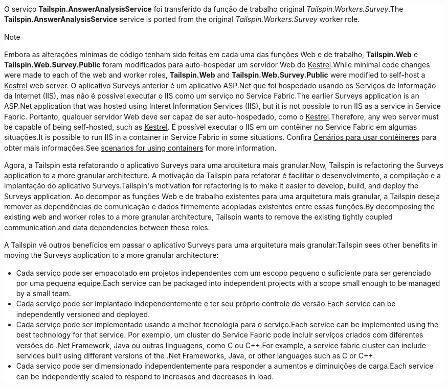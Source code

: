 <span data-ttu-id="c4fcb-127">O serviço **Tailspin.AnswerAnalysisService** foi transferido da função de trabalho original *Tailspin.Workers.Survey*.</span><span class="sxs-lookup"><span data-stu-id="c4fcb-127">The **Tailspin.AnswerAnalysisService** service is ported from the original *Tailspin.Workers.Survey* worker role.</span></span>

> [!NOTE] 
> <span data-ttu-id="c4fcb-128">Embora as alterações mínimas de código tenham sido feitas em cada uma das funções Web e de trabalho, **Tailspin.Web** e **Tailspin.Web.Survey.Public** foram modificados para auto-hospedar um servidor Web do [Kestrel].</span><span class="sxs-lookup"><span data-stu-id="c4fcb-128">While minimal code changes were made to each of the web and worker roles, **Tailspin.Web** and **Tailspin.Web.Survey.Public** were modified to self-host a [Kestrel] web server.</span></span> <span data-ttu-id="c4fcb-129">O aplicativo Surveys anterior é um aplicativo ASP.Net que foi hospedado usando os Serviços de Informação da Internet (IIS), mas não é possível executar o IIS como um serviço no Service Fabric.</span><span class="sxs-lookup"><span data-stu-id="c4fcb-129">The earlier Surveys application is an ASP.Net application that was hosted using Interet Information Services (IIS), but it is not possible to run IIS as a service in Service Fabric.</span></span> <span data-ttu-id="c4fcb-130">Portanto, qualquer servidor Web deve ser capaz de ser auto-hospedado, como o [Kestrel].</span><span class="sxs-lookup"><span data-stu-id="c4fcb-130">Therefore, any web server must be capable of being self-hosted, such as [Kestrel].</span></span> <span data-ttu-id="c4fcb-131">É possível executar o IIS em um contêiner no Service Fabric em algumas situações.</span><span class="sxs-lookup"><span data-stu-id="c4fcb-131">It is possible to run IIS in a container in Service Fabric in some situations.</span></span> <span data-ttu-id="c4fcb-132">Confira [Cenários para usar contêineres][container-scenarios] para obter mais informações.</span><span class="sxs-lookup"><span data-stu-id="c4fcb-132">See [scenarios for using containers][container-scenarios] for more information.</span></span>  

<span data-ttu-id="c4fcb-133">Agora, a Tailspin está refatorando o aplicativo Surveys para uma arquitetura mais granular.</span><span class="sxs-lookup"><span data-stu-id="c4fcb-133">Now, Tailspin is refactoring the Surveys application to a more granular architecture.</span></span> <span data-ttu-id="c4fcb-134">A motivação da Tailspin para refatorar é facilitar o desenvolvimento, a compilação e a implantação do aplicativo Surveys.</span><span class="sxs-lookup"><span data-stu-id="c4fcb-134">Tailspin's motivation for refactoring is to make it easier to develop, build, and deploy the Surveys application.</span></span> <span data-ttu-id="c4fcb-135">Ao decompor as funções Web e de trabalho existentes para uma arquitetura mais granular, a Tailspin deseja remover as dependências de comunicação e dados firmemente acopladas existentes entre essas funções.</span><span class="sxs-lookup"><span data-stu-id="c4fcb-135">By decomposing the existing web and worker roles to a more granular architecture, Tailspin wants to remove the existing tightly coupled communication and data dependencies between these roles.</span></span>

<span data-ttu-id="c4fcb-136">A Tailspin vê outros benefícios em passar o aplicativo Surveys para uma arquitetura mais granular:</span><span class="sxs-lookup"><span data-stu-id="c4fcb-136">Tailspin sees other benefits in moving the Surveys application to a more granular architecture:</span></span>
* <span data-ttu-id="c4fcb-137">Cada serviço pode ser empacotado em projetos independentes com um escopo pequeno o suficiente para ser gerenciado por uma pequena equipe.</span><span class="sxs-lookup"><span data-stu-id="c4fcb-137">Each service can be packaged into independent projects with a scope small enough to be managed by a small team.</span></span>
* <span data-ttu-id="c4fcb-138">Cada serviço pode ser implantado independentemente e ter seu próprio controle de versão.</span><span class="sxs-lookup"><span data-stu-id="c4fcb-138">Each service can be independently versioned and deployed.</span></span>
* <span data-ttu-id="c4fcb-139">Cada serviço pode ser implementado usando a melhor tecnologia para o serviço.</span><span class="sxs-lookup"><span data-stu-id="c4fcb-139">Each service can be implemented using the best technology for that service.</span></span> <span data-ttu-id="c4fcb-140">Por exemplo, um cluster do Service Fabric pode incluir serviços criados com diferentes versões do .Net Framework, Java ou outras linguagens, como C ou C++.</span><span class="sxs-lookup"><span data-stu-id="c4fcb-140">For example, a service fabric cluster can include services built using different versions of the .Net Frameworks, Java, or other languages such as C or C++.</span></span>
* <span data-ttu-id="c4fcb-141">Cada serviço pode ser dimensionado independentemente para responder a aumentos e diminuições de carga.</span><span class="sxs-lookup"><span data-stu-id="c4fcb-141">Each service can be independently scaled to respond to increases and decreases in load.</span></span>


[azure-sdk]: https://azure.microsoft.com/en-us/downloads/archive-net-downloads/
[container-scenarios]: /azure/service-fabric/service-fabric-containers-overview
[kestrel]: https://docs.microsoft.com/aspnet/core/fundamentals/servers/kestrel?tabs=aspnetcore2x
[kestrel-intro]: https://docs.microsoft.com/aspnet/core/fundamentals/servers/kestrel?tabs=aspnetcore1x
[migrate-from-cloud-services]: migrate-from-cloud-services.md
[monitoring-diagnostics]: /azure/service-fabric/service-fabric-diagnostics-overview
[reliable-concurrent-queue]: /azure/service-fabric/service-fabric-reliable-services-reliable-concurrent-queue
[reverse-proxy]: /azure/service-fabric/service-fabric-reverseproxy
[sample-code]: https://github.com/mspnp/cloud-services-to-service-fabric/tree/master/servicefabric-phase-2
[service-fabric]: /azure/service-fabric/service-fabric-get-started
[service-fabric-sdk]: /azure/service-fabric/service-fabric-get-started
[weblistener]: https://docs.microsoft.com/aspnet/core/fundamentals/servers/weblistener